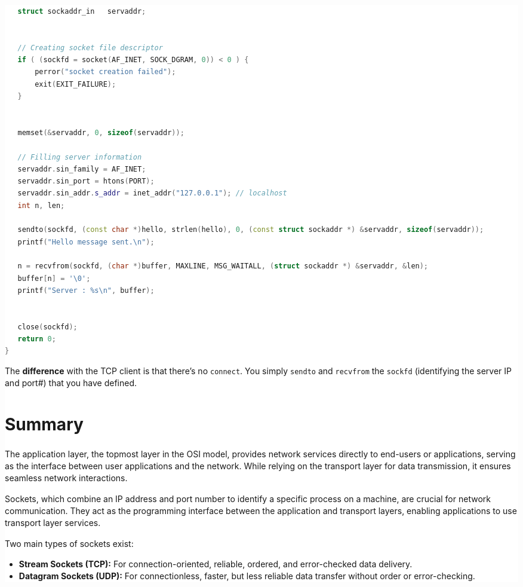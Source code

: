 ```cpp 
   struct sockaddr_in   servaddr;


   // Creating socket file descriptor
   if ( (sockfd = socket(AF_INET, SOCK_DGRAM, 0)) < 0 ) {
       perror("socket creation failed");
       exit(EXIT_FAILURE);
   }


   memset(&servaddr, 0, sizeof(servaddr));
  
   // Filling server information
   servaddr.sin_family = AF_INET;
   servaddr.sin_port = htons(PORT);
   servaddr.sin_addr.s_addr = inet_addr("127.0.0.1"); // localhost
   int n, len;
  
   sendto(sockfd, (const char *)hello, strlen(hello), 0, (const struct sockaddr *) &servaddr, sizeof(servaddr));
   printf("Hello message sent.\n");
      
   n = recvfrom(sockfd, (char *)buffer, MAXLINE, MSG_WAITALL, (struct sockaddr *) &servaddr, &len);
   buffer[n] = '\0';
   printf("Server : %s\n", buffer);


   close(sockfd);
   return 0;
}

```

The **difference** with the TCP client is that there’s no `connect`. You simply `sendto` and `recvfrom` the `sockfd` (identifying the server IP and port#) that you have defined.  

# Summary
The application layer, the topmost layer in the OSI model, provides network services directly to end-users or applications, serving as the interface between user applications and the network. While relying on the transport layer for data transmission, it ensures seamless network interactions.

Sockets, which combine an IP address and port number to identify a specific process on a machine, are crucial for network communication. They act as the programming interface between the application and transport layers, enabling applications to use transport layer services. 

Two main types of sockets exist:
- **Stream Sockets (TCP):** For connection-oriented, reliable, ordered, and error-checked data delivery.
- **Datagram Sockets (UDP):** For connectionless, faster, but less reliable data transfer without order or error-checking.
